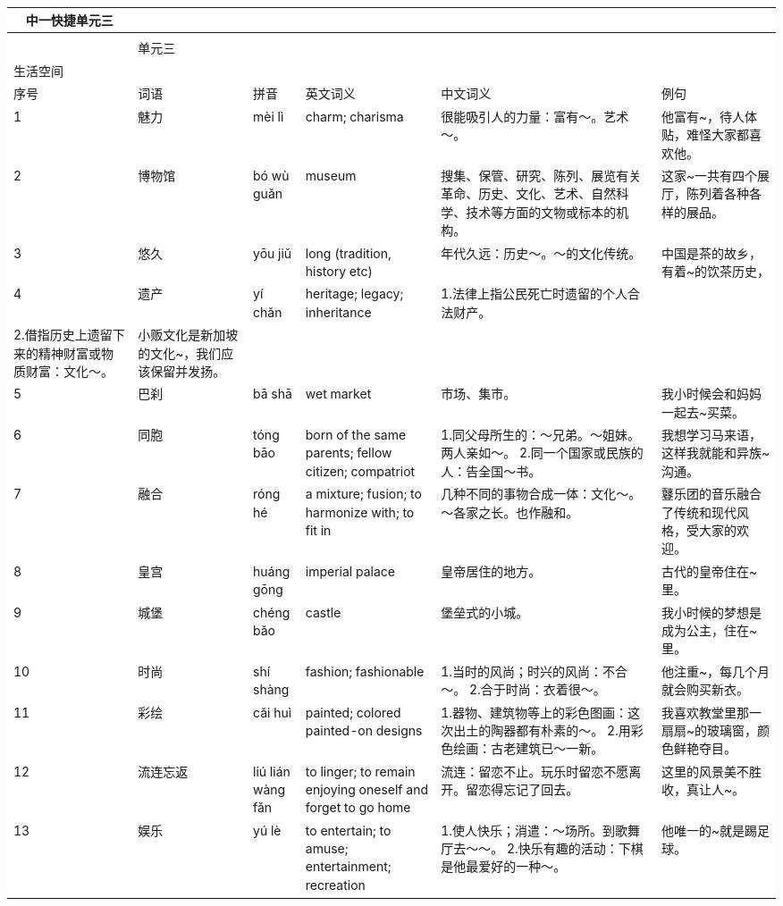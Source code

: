 | 中一快捷单元三 |     |     |     |     |     |
| ------- | --- | --- | --- | --- | --- |
|         |     |     |     |     |     |
|         | 单元三 |     |     |     |     |
生活空间 |                   |                                                             |                                                                                                                                                                                                                             |                                       |
| 序号      | 词语        | 拼音                | 英文词义                                                        | 中文词义                                                                                                                                                                                                                        | 例句                                    |
| 1       | 魅力        | mèi lì            | charm; charisma                                             | 很能吸引人的力量：富有～。艺术～。                                                                                                                                                                                                           | 他富有~，待人体贴，难怪大家都喜欢他。                   |
| 2       | 博物馆       | bó wù guǎn        | museum                                                      | 搜集、保管、研究、陈列、展览有关革命、历史、文化、艺术、自然科学、技术等方面的文物或标本的机构。                                                                                                                                                                            | 这家~一共有四个展厅，陈列着各种各样的展品。                |
| 3       | 悠久        | yōu jiǔ           | long (tradition, history etc)                               | 年代久远：历史～。～的文化传统。                                                                                                                                                                                                            | 中国是茶的故乡，有着~的饮茶历史，                     |
| 4       | 遗产        | yí chǎn           | heritage; legacy; inheritance                               | 1.法律上指公民死亡时遗留的个人合法财产。
2.借指历史上遗留下来的精神财富或物质财富：文化～。                                                                                                                                                                            | 小贩文化是新加坡的文化~，我们应该保留并发扬。               |
| 5       | 巴刹        | bā shā            | wet market                                                  | 市场、集市。                                                                                                                                                                                                                      | 我小时候会和妈妈一起去~买菜。                       |
| 6       | 同胞        | tóng bāo          | born of the same parents; fellow citizen; compatriot        | 1.同父母所生的：～兄弟。～姐妹。两人亲如～。  2.同一个国家或民族的人：告全国～书。                                                                                                                                                                                | 我想学习马来语，这样我就能和异族~沟通。                  |
| 7       | 融合        | róng hé           | a mixture; fusion; to harmonize with; to fit in             | 几种不同的事物合成一体：文化～。～各家之长。也作融和。                                                                                                                                                                                                 | 鼟乐团的音乐融合了传统和现代风格，受大家的欢迎。              |
| 8       | 皇宫        | huáng gōng        | imperial palace                                             | 皇帝居住的地方。                                                                                                                                                                                                                    | 古代的皇帝住在~里。                            |
| 9       | 城堡        | chéng bǎo         | castle                                                      | 堡垒式的小城。                                                                                                                                                                                                                     | 我小时候的梦想是成为公主，住在~里。                    |
| 10      | 时尚        | shí shàng         | fashion; fashionable                                        | 1.当时的风尚；时兴的风尚：不合～。  2.合于时尚：衣着很～。                                                                                                                                                                                            | 他注重~，每几个月就会购买新衣。                      |
| 11      | 彩绘        | cǎi huì           | painted; colored painted-on designs                         | 1.器物、建筑物等上的彩色图画：这次出土的陶器都有朴素的～。  2.用彩色绘画：古老建筑已～一新。                                                                                                                                                                           | 我喜欢教堂里那一扇扇~的玻璃窗，颜色鲜艳夺目。               |
| 12      | 流连忘返      | liú lián wàng fǎn | to linger; to remain enjoying oneself and forget to go home | 流连：留恋不止。玩乐时留恋不愿离开。留恋得忘记了回去。                                                                                                                                                                                                 | 这里的风景美不胜收，真让人~。                       |
| 13      | 娱乐        | yú lè             | to entertain; to amuse; entertainment; recreation           | 1.使人快乐；消遣：～场所。到歌舞厅去～～。  2.快乐有趣的活动：下棋是他最爱好的一种～。                                                                                                                                                                              | 他唯一的~就是踢足球。                           |
